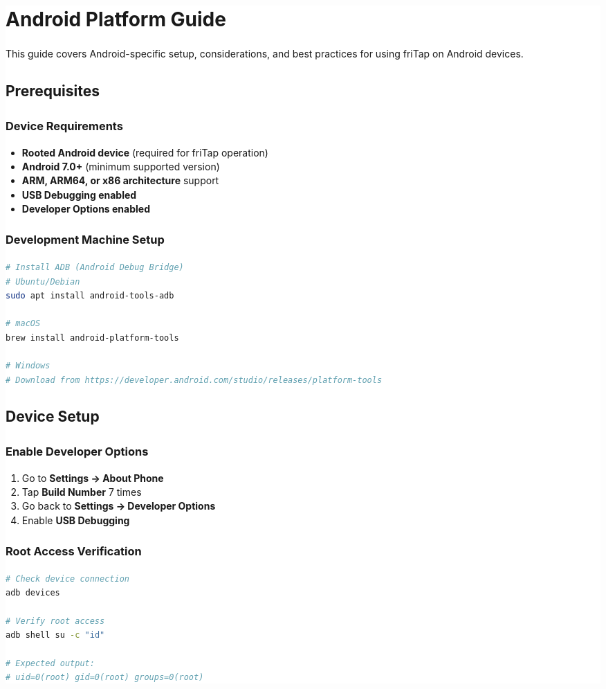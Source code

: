 # Android Platform Guide

This guide covers Android-specific setup, considerations, and best practices for using friTap on Android devices.

## Prerequisites

### Device Requirements

- **Rooted Android device** (required for friTap operation)
- **Android 7.0+** (minimum supported version)
- **ARM, ARM64, or x86 architecture** support
- **USB Debugging enabled**
- **Developer Options enabled**

### Development Machine Setup

```bash
# Install ADB (Android Debug Bridge)
# Ubuntu/Debian
sudo apt install android-tools-adb

# macOS
brew install android-platform-tools

# Windows
# Download from https://developer.android.com/studio/releases/platform-tools
```

## Device Setup

### Enable Developer Options

1. Go to **Settings → About Phone**
2. Tap **Build Number** 7 times
3. Go back to **Settings → Developer Options**
4. Enable **USB Debugging**

### Root Access Verification

```bash
# Check device connection
adb devices

# Verify root access
adb shell su -c "id"

# Expected output:
# uid=0(root) gid=0(root) groups=0(root)
```
